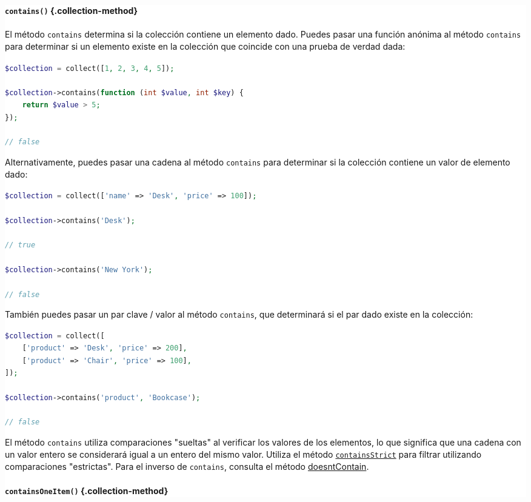 <a name="method-contains"></a>
#### `contains()` {.collection-method}


El método `contains` determina si la colección contiene un elemento dado. Puedes pasar una función anónima al método `contains` para determinar si un elemento existe en la colección que coincide con una prueba de verdad dada:


```php
$collection = collect([1, 2, 3, 4, 5]);

$collection->contains(function (int $value, int $key) {
    return $value > 5;
});

// false
```
Alternativamente, puedes pasar una cadena al método `contains` para determinar si la colección contiene un valor de elemento dado:


```php
$collection = collect(['name' => 'Desk', 'price' => 100]);

$collection->contains('Desk');

// true

$collection->contains('New York');

// false
```
También puedes pasar un par clave / valor al método `contains`, que determinará si el par dado existe en la colección:


```php
$collection = collect([
    ['product' => 'Desk', 'price' => 200],
    ['product' => 'Chair', 'price' => 100],
]);

$collection->contains('product', 'Bookcase');

// false
```
El método `contains` utiliza comparaciones "sueltas" al verificar los valores de los elementos, lo que significa que una cadena con un valor entero se considerará igual a un entero del mismo valor. Utiliza el método [`containsStrict`](#method-containsstrict) para filtrar utilizando comparaciones "estrictas".
Para el inverso de `contains`, consulta el método [doesntContain](#method-doesntcontain).

<a name="method-containsoneitem"></a>
#### `containsOneItem()` {.collection-method}
